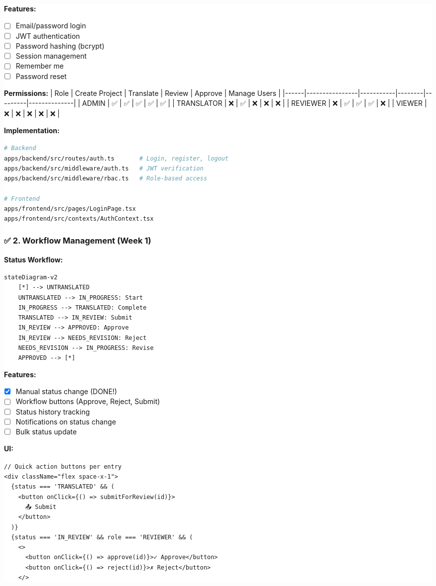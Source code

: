 **Features:**
- [ ] Email/password login
- [ ] JWT authentication
- [ ] Password hashing (bcrypt)
- [ ] Session management
- [ ] Remember me
- [ ] Password reset

**Permissions:**
| Role | Create Project | Translate | Review | Approve | Manage Users |
|------|----------------|-----------|--------|---------|--------------|
| ADMIN | ✅ | ✅ | ✅ | ✅ | ✅ |
| TRANSLATOR | ❌ | ✅ | ❌ | ❌ | ❌ |
| REVIEWER | ❌ | ✅ | ✅ | ✅ | ❌ |
| VIEWER | ❌ | ❌ | ❌ | ❌ | ❌ |

**Implementation:**
```bash
# Backend
apps/backend/src/routes/auth.ts       # Login, register, logout
apps/backend/src/middleware/auth.ts   # JWT verification
apps/backend/src/middleware/rbac.ts   # Role-based access

# Frontend
apps/frontend/src/pages/LoginPage.tsx
apps/frontend/src/contexts/AuthContext.tsx
```

### ✅ 2. Workflow Management (Week 1)

**Status Workflow:**
```mermaid
stateDiagram-v2
    [*] --> UNTRANSLATED
    UNTRANSLATED --> IN_PROGRESS: Start
    IN_PROGRESS --> TRANSLATED: Complete
    TRANSLATED --> IN_REVIEW: Submit
    IN_REVIEW --> APPROVED: Approve
    IN_REVIEW --> NEEDS_REVISION: Reject
    NEEDS_REVISION --> IN_PROGRESS: Revise
    APPROVED --> [*]
```

**Features:**
- [x] Manual status change (DONE!)
- [ ] Workflow buttons (Approve, Reject, Submit)
- [ ] Status history tracking
- [ ] Notifications on status change
- [ ] Bulk status update

**UI:**
```tsx
// Quick action buttons per entry
<div className="flex space-x-1">
  {status === 'TRANSLATED' && (
    <button onClick={() => submitForReview(id)}>
      📤 Submit
    </button>
  )}
  {status === 'IN_REVIEW' && role === 'REVIEWER' && (
    <>
      <button onClick={() => approve(id)}>✓ Approve</button>
      <button onClick={() => reject(id)}>✗ Reject</button>
    </>
```